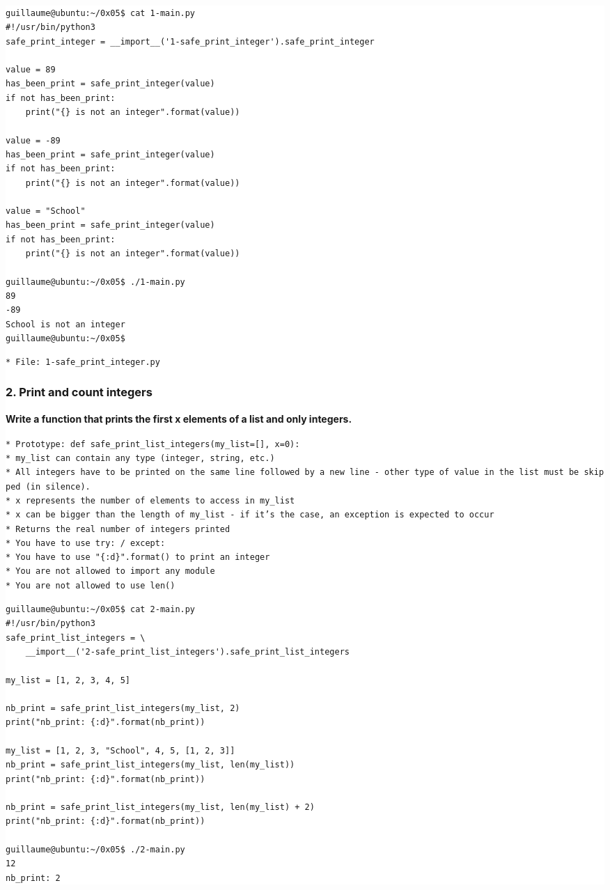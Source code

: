 ```
guillaume@ubuntu:~/0x05$ cat 1-main.py
#!/usr/bin/python3
safe_print_integer = __import__('1-safe_print_integer').safe_print_integer

value = 89
has_been_print = safe_print_integer(value)
if not has_been_print:
    print("{} is not an integer".format(value))

value = -89
has_been_print = safe_print_integer(value)
if not has_been_print:
    print("{} is not an integer".format(value))

value = "School"
has_been_print = safe_print_integer(value)
if not has_been_print:
    print("{} is not an integer".format(value))

guillaume@ubuntu:~/0x05$ ./1-main.py
89
-89
School is not an integer
guillaume@ubuntu:~/0x05$ 
```

    * File: 1-safe_print_integer.py
   
### 2. Print and count integers

**Write a function that prints the first x elements of a list and only integers.**

    * Prototype: def safe_print_list_integers(my_list=[], x=0):
    * my_list can contain any type (integer, string, etc.)
    * All integers have to be printed on the same line followed by a new line - other type of value in the list must be skipped (in silence).
    * x represents the number of elements to access in my_list
    * x can be bigger than the length of my_list - if it’s the case, an exception is expected to occur
    * Returns the real number of integers printed
    * You have to use try: / except:
    * You have to use "{:d}".format() to print an integer
    * You are not allowed to import any module
    * You are not allowed to use len()

```
guillaume@ubuntu:~/0x05$ cat 2-main.py
#!/usr/bin/python3
safe_print_list_integers = \
    __import__('2-safe_print_list_integers').safe_print_list_integers

my_list = [1, 2, 3, 4, 5]

nb_print = safe_print_list_integers(my_list, 2)
print("nb_print: {:d}".format(nb_print))

my_list = [1, 2, 3, "School", 4, 5, [1, 2, 3]]
nb_print = safe_print_list_integers(my_list, len(my_list))
print("nb_print: {:d}".format(nb_print))

nb_print = safe_print_list_integers(my_list, len(my_list) + 2)
print("nb_print: {:d}".format(nb_print))

guillaume@ubuntu:~/0x05$ ./2-main.py
12
nb_print: 2
```